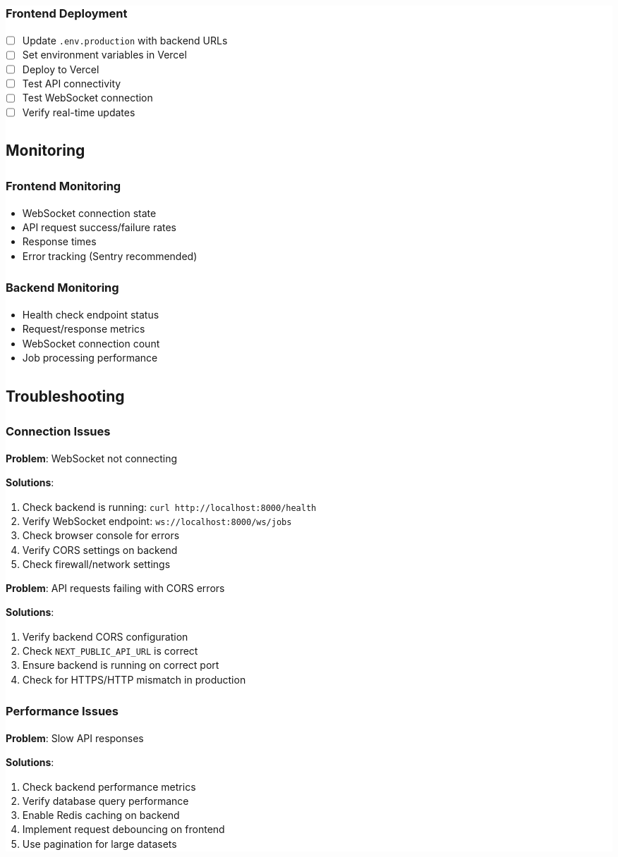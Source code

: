 ### Frontend Deployment

- [ ] Update `.env.production` with backend URLs
- [ ] Set environment variables in Vercel
- [ ] Deploy to Vercel
- [ ] Test API connectivity
- [ ] Test WebSocket connection
- [ ] Verify real-time updates

## Monitoring

### Frontend Monitoring

- WebSocket connection state
- API request success/failure rates
- Response times
- Error tracking (Sentry recommended)

### Backend Monitoring

- Health check endpoint status
- Request/response metrics
- WebSocket connection count
- Job processing performance

## Troubleshooting

### Connection Issues

**Problem**: WebSocket not connecting

**Solutions**:
1. Check backend is running: `curl http://localhost:8000/health`
2. Verify WebSocket endpoint: `ws://localhost:8000/ws/jobs`
3. Check browser console for errors
4. Verify CORS settings on backend
5. Check firewall/network settings

**Problem**: API requests failing with CORS errors

**Solutions**:
1. Verify backend CORS configuration
2. Check `NEXT_PUBLIC_API_URL` is correct
3. Ensure backend is running on correct port
4. Check for HTTPS/HTTP mismatch in production

### Performance Issues

**Problem**: Slow API responses

**Solutions**:
1. Check backend performance metrics
2. Verify database query performance
3. Enable Redis caching on backend
4. Implement request debouncing on frontend
5. Use pagination for large datasets
